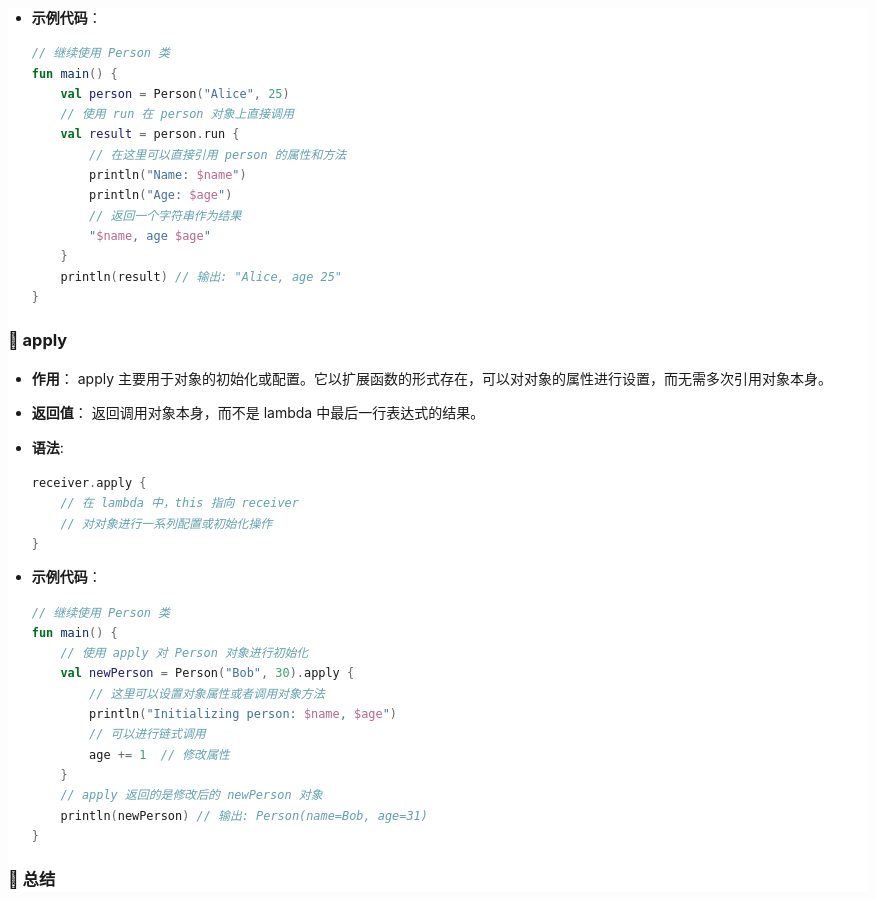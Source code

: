 - **示例代码**：

  ```kotlin
  // 继续使用 Person 类
  fun main() {
      val person = Person("Alice", 25)
      // 使用 run 在 person 对象上直接调用
      val result = person.run {
          // 在这里可以直接引用 person 的属性和方法
          println("Name: $name")
          println("Age: $age")
          // 返回一个字符串作为结果
          "$name, age $age"
      }
      println(result) // 输出: "Alice, age 25"
  }
  ```



### 🔹 apply

- **作用**：
   apply 主要用于对象的初始化或配置。它以扩展函数的形式存在，可以对对象的属性进行设置，而无需多次引用对象本身。

- **返回值**：
   返回调用对象本身，而不是 lambda 中最后一行表达式的结果。

- **语法**:

  ```kotlin
  receiver.apply {
      // 在 lambda 中，this 指向 receiver
      // 对对象进行一系列配置或初始化操作
  }
  ```

- **示例代码**：

  ```kotlin
  // 继续使用 Person 类
  fun main() {
      // 使用 apply 对 Person 对象进行初始化
      val newPerson = Person("Bob", 30).apply {
          // 这里可以设置对象属性或者调用对象方法
          println("Initializing person: $name, $age")
          // 可以进行链式调用
          age += 1  // 修改属性
      }
      // apply 返回的是修改后的 newPerson 对象
      println(newPerson) // 输出: Person(name=Bob, age=31)
  }
  ```



### 🔹 总结
